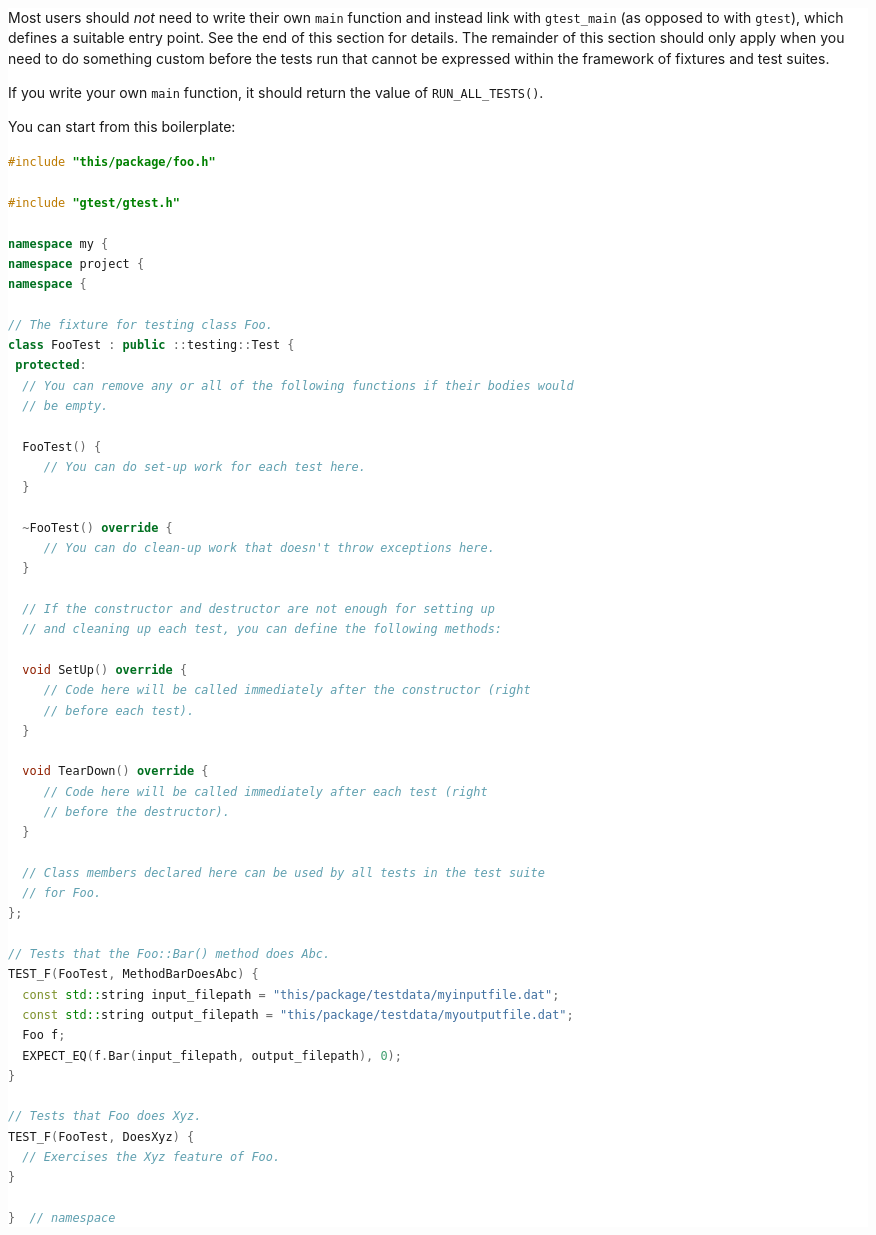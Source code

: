 Most users should _not_ need to write their own `main` function and instead link
with `gtest_main` (as opposed to with `gtest`), which defines a suitable entry
point. See the end of this section for details. The remainder of this section
should only apply when you need to do something custom before the tests run that
cannot be expressed within the framework of fixtures and test suites.

If you write your own `main` function, it should return the value of
`RUN_ALL_TESTS()`.

You can start from this boilerplate:

```c++
#include "this/package/foo.h"

#include "gtest/gtest.h"

namespace my {
namespace project {
namespace {

// The fixture for testing class Foo.
class FooTest : public ::testing::Test {
 protected:
  // You can remove any or all of the following functions if their bodies would
  // be empty.

  FooTest() {
     // You can do set-up work for each test here.
  }

  ~FooTest() override {
     // You can do clean-up work that doesn't throw exceptions here.
  }

  // If the constructor and destructor are not enough for setting up
  // and cleaning up each test, you can define the following methods:

  void SetUp() override {
     // Code here will be called immediately after the constructor (right
     // before each test).
  }

  void TearDown() override {
     // Code here will be called immediately after each test (right
     // before the destructor).
  }

  // Class members declared here can be used by all tests in the test suite
  // for Foo.
};

// Tests that the Foo::Bar() method does Abc.
TEST_F(FooTest, MethodBarDoesAbc) {
  const std::string input_filepath = "this/package/testdata/myinputfile.dat";
  const std::string output_filepath = "this/package/testdata/myoutputfile.dat";
  Foo f;
  EXPECT_EQ(f.Bar(input_filepath, output_filepath), 0);
}

// Tests that Foo does Xyz.
TEST_F(FooTest, DoesXyz) {
  // Exercises the Xyz feature of Foo.
}

}  // namespace
```